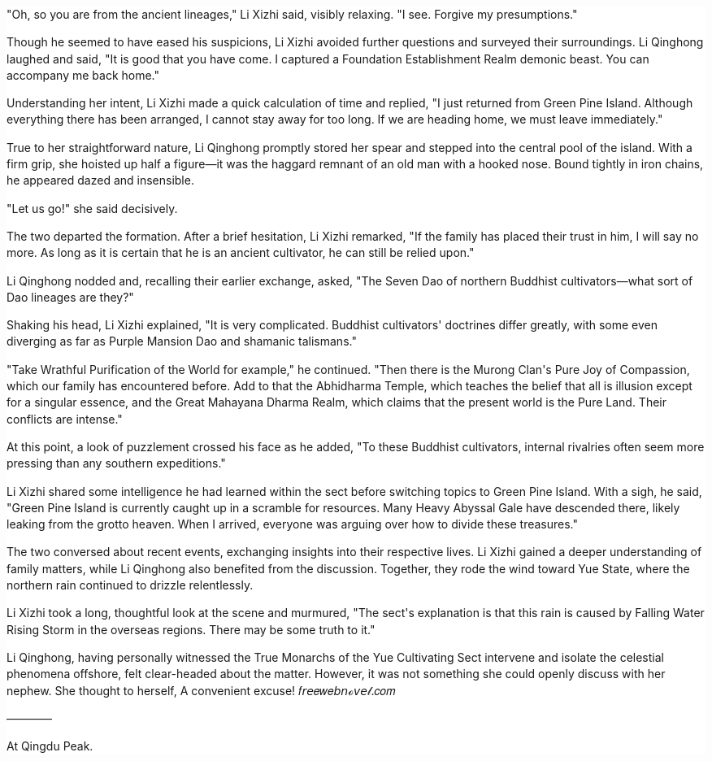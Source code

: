 "Oh, so you are from the ancient lineages," Li Xizhi said, visibly relaxing. "I see. Forgive my presumptions."

Though he seemed to have eased his suspicions, Li Xizhi avoided further questions and surveyed their surroundings. Li Qinghong laughed and said, "It is good that you have come. I captured a Foundation Establishment Realm demonic beast. You can accompany me back home."

Understanding her intent, Li Xizhi made a quick calculation of time and replied, "I just returned from Green Pine Island. Although everything there has been arranged, I cannot stay away for too long. If we are heading home, we must leave immediately."

True to her straightforward nature, Li Qinghong promptly stored her spear and stepped into the central pool of the island. With a firm grip, she hoisted up half a figure—it was the haggard remnant of an old man with a hooked nose. Bound tightly in iron chains, he appeared dazed and insensible.

"Let us go!" she said decisively.

The two departed the formation. After a brief hesitation, Li Xizhi remarked, "If the family has placed their trust in him, I will say no more. As long as it is certain that he is an ancient cultivator, he can still be relied upon."

Li Qinghong nodded and, recalling their earlier exchange, asked, "The Seven Dao of northern Buddhist cultivators—what sort of Dao lineages are they?"

Shaking his head, Li Xizhi explained, "It is very complicated. Buddhist cultivators' doctrines differ greatly, with some even diverging as far as Purple Mansion Dao and shamanic talismans."

"Take Wrathful Purification of the World for example," he continued. "Then there is the Murong Clan's Pure Joy of Compassion, which our family has encountered before. Add to that the Abhidharma Temple, which teaches the belief that all is illusion except for a singular essence, and the Great Mahayana Dharma Realm, which claims that the present world is the Pure Land. Their conflicts are intense."

At this point, a look of puzzlement crossed his face as he added, "To these Buddhist cultivators, internal rivalries often seem more pressing than any southern expeditions."

Li Xizhi shared some intelligence he had learned within the sect before switching topics to Green Pine Island. With a sigh, he said, "Green Pine Island is currently caught up in a scramble for resources. Many Heavy Abyssal Gale have descended there, likely leaking from the grotto heaven. When I arrived, everyone was arguing over how to divide these treasures."

The two conversed about recent events, exchanging insights into their respective lives. Li Xizhi gained a deeper understanding of family matters, while Li Qinghong also benefited from the discussion. Together, they rode the wind toward Yue State, where the northern rain continued to drizzle relentlessly.

Li Xizhi took a long, thoughtful look at the scene and murmured, "The sect's explanation is that this rain is caused by Falling Water Rising Storm in the overseas regions. There may be some truth to it."

Li Qinghong, having personally witnessed the True Monarchs of the Yue Cultivating Sect intervene and isolate the celestial phenomena offshore, felt clear-headed about the matter. However, it was not something she could openly discuss with her nephew. She thought to herself, A convenient excuse!
𝑓𝘳𝘦𝑒𝑤𝑒𝘣𝘯ℴ𝘷𝘦𝓁.𝑐𝑜𝑚

————

At Qingdu Peak.
